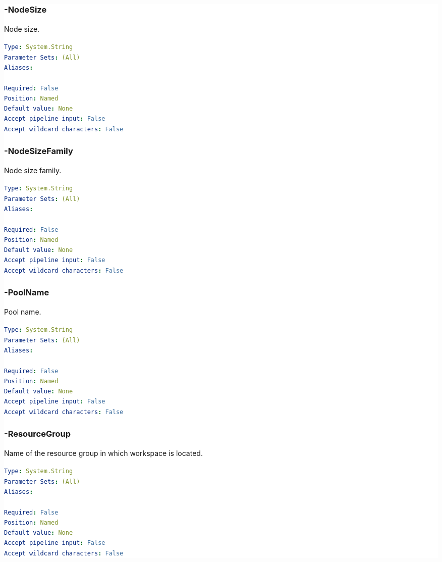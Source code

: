 ### -NodeSize
Node size.

```yaml
Type: System.String
Parameter Sets: (All)
Aliases:

Required: False
Position: Named
Default value: None
Accept pipeline input: False
Accept wildcard characters: False
```

### -NodeSizeFamily
Node size family.

```yaml
Type: System.String
Parameter Sets: (All)
Aliases:

Required: False
Position: Named
Default value: None
Accept pipeline input: False
Accept wildcard characters: False
```

### -PoolName
Pool name.

```yaml
Type: System.String
Parameter Sets: (All)
Aliases:

Required: False
Position: Named
Default value: None
Accept pipeline input: False
Accept wildcard characters: False
```

### -ResourceGroup
Name of the resource group in which workspace is located.

```yaml
Type: System.String
Parameter Sets: (All)
Aliases:

Required: False
Position: Named
Default value: None
Accept pipeline input: False
Accept wildcard characters: False
```
